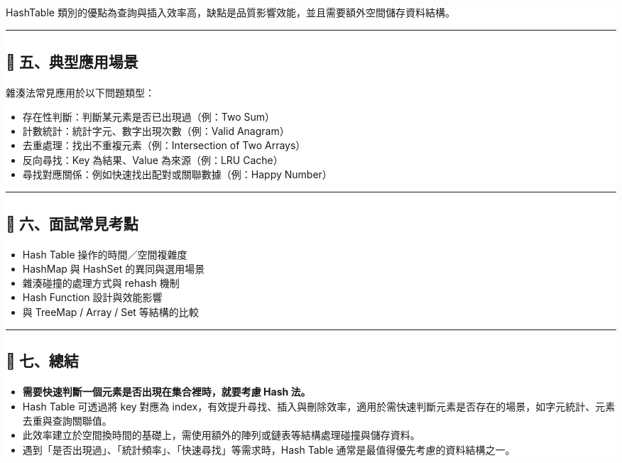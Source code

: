 HashTable 類別的優點為查詢與插入效率高，缺點是品質影響效能，並且需要額外空間儲存資料結構。

---

## 🔹 五、典型應用場景

雜湊法常見應用於以下問題類型：

- 存在性判斷：判斷某元素是否已出現過（例：Two Sum） 
- 計數統計：統計字元、數字出現次數（例：Valid Anagram） 
- 去重處理：找出不重複元素（例：Intersection of Two Arrays） 
- 反向尋找：Key 為結果、Value 為來源（例：LRU Cache） 
- 尋找對應關係：例如快速找出配對或關聯數據（例：Happy Number）

---

## 🔹 六、面試常見考點

- Hash Table 操作的時間／空間複雜度
- HashMap 與 HashSet 的異同與選用場景
- 雜湊碰撞的處理方式與 rehash 機制
- Hash Function 設計與效能影響
- 與 TreeMap / Array / Set 等結構的比較

---

## 🔹 七、總結

- **需要快速判斷一個元素是否出現在集合裡時，就要考慮 Hash 法。**
- Hash Table 可透過將 key 對應為 index，有效提升尋找、插入與刪除效率，適用於需快速判斷元素是否存在的場景，如字元統計、元素去重與查詢關聯值。 
- 此效率建立於空間換時間的基礎上，需使用額外的陣列或鏈表等結構處理碰撞與儲存資料。 
- 遇到「是否出現過」、「統計頻率」、「快速尋找」等需求時，Hash Table 通常是最值得優先考慮的資料結構之一。